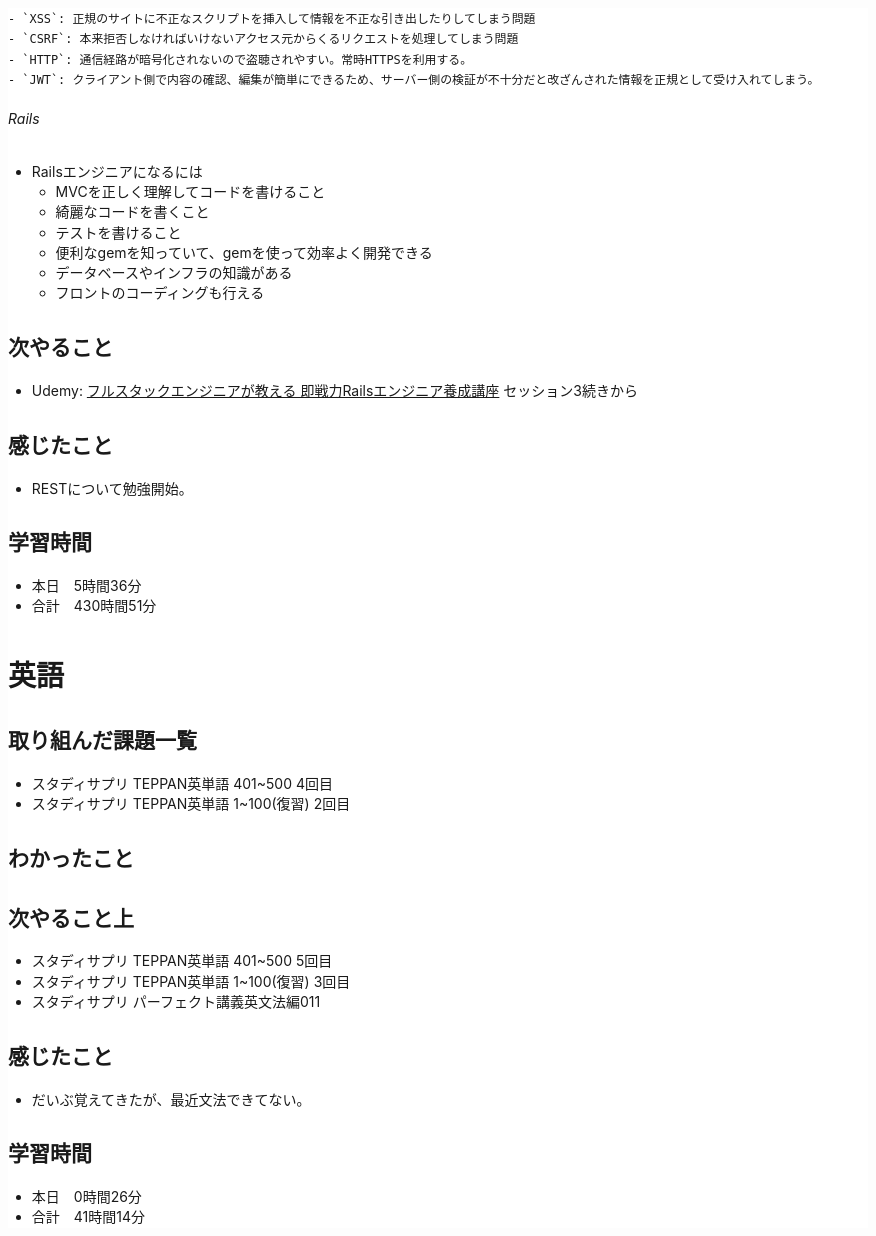     - `XSS`: 正規のサイトに不正なスクリプトを挿入して情報を不正な引き出したりしてしまう問題
    - `CSRF`: 本来拒否しなければいけないアクセス元からくるリクエストを処理してしまう問題
    - `HTTP`: 通信経路が暗号化されないので盗聴されやすい。常時HTTPSを利用する。
    - `JWT`: クライアント側で内容の確認、編集が簡単にできるため、サーバー側の検証が不十分だと改ざんされた情報を正規として受け入れてしまう。
###### Rails
- Railsエンジニアになるには
    - MVCを正しく理解してコードを書けること
    - 綺麗なコードを書くこと
    - テストを書けること
    - 便利なgemを知っていて、gemを使って効率よく開発できる
    - データベースやインフラの知識がある
    - フロントのコーディングも行える
## 次やること
- Udemy: [フルスタックエンジニアが教える 即戦力Railsエンジニア養成講座](https://www.udemy.com/course/rails-kj/?couponCode=ST22FS22724) セッション3続きから
## 感じたこと
- RESTについて勉強開始。
## 学習時間
- 本日　5時間36分
- 合計　430時間51分


# 英語
## 取り組んだ課題一覧
- スタディサプリ TEPPAN英単語 401~500 4回目
- スタディサプリ TEPPAN英単語 1~100(復習) 2回目
## わかったこと
## 次やること上
- スタディサプリ TEPPAN英単語 401~500 5回目
- スタディサプリ TEPPAN英単語 1~100(復習) 3回目
- スタディサプリ パーフェクト講義英文法編011
## 感じたこと
- だいぶ覚えてきたが、最近文法できてない。
## 学習時間
- 本日　0時間26分
- 合計　41時間14分